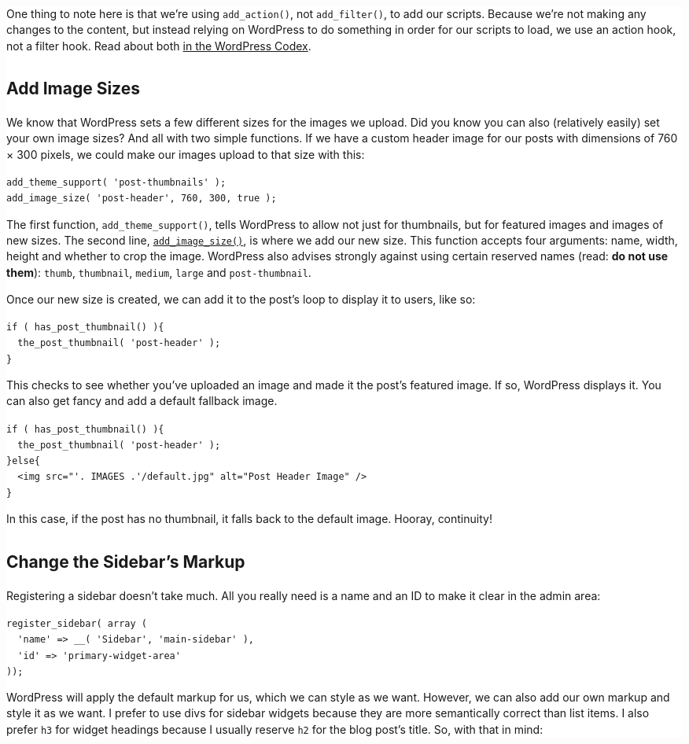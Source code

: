 One thing to note here is that we’re using <code>add_action()</code>, not <code>add_filter()</code>, to add our scripts. Because we’re not making any changes to the content, but instead relying on WordPress to do something in order for our scripts to load, we use an action hook, not a filter hook. Read about both <a href="https://codex.wordpress.org/Plugin_API">in the WordPress Codex</a>.</p>

## Add Image Sizes

We know that WordPress sets a few different sizes for the images we upload. Did you know you can also (relatively easily) set your own image sizes? And all with two simple functions. If we have a custom header image for our posts with dimensions of 760 × 300 pixels, we could make our images upload to that size with this:

<pre><code class="language-php">add_theme_support( 'post-thumbnails' );
add_image_size( 'post-header', 760, 300, true );</code></pre>

The first function, <code>add_theme_support()</code>, tells WordPress to allow not just for thumbnails, but for featured images and images of new sizes. The second line, <code><a href="https://codex.wordpress.org/Function_Reference/add_image_size">add_image_size()</a></code>, is where we add our new size. This function accepts four arguments: name, width, height and whether to crop the image. WordPress also advises strongly against using certain reserved names (read: <strong>do not use them</strong>): <code>thumb</code>, <code>thumbnail</code>, <code>medium</code>, <code>large</code> and <code>post-thumbnail</code>.

Once our new size is created, we can add it to the post’s loop to display it to users, like so:

<pre><code class="language-php">if ( has_post_thumbnail() ){
  the_post_thumbnail( 'post-header' );
}</code></pre>

This checks to see whether you’ve uploaded an image and made it the post’s featured image. If so, WordPress displays it. You can also get fancy and add a default fallback image.

<pre><code class="language-php">if ( has_post_thumbnail() ){
  the_post_thumbnail( 'post-header' );
}else{
  &lt;img src="'. IMAGES .'/default.jpg" alt="Post Header Image" /&gt;
}</code></pre>

In this case, if the post has no thumbnail, it falls back to the default image. Hooray, continuity!

## Change the Sidebar’s Markup

Registering a sidebar doesn’t take much. All you really need is a name and an ID to make it clear in the admin area:

<pre><code class="language-php">register_sidebar( array (
  'name' =&gt; __( 'Sidebar', 'main-sidebar' ),
  'id' =&gt; 'primary-widget-area'
));</code></pre>

WordPress will apply the default markup for us, which we can style as we want. However, we can also add our own markup and style it as we want. I prefer to use divs for sidebar widgets because they are more semantically correct than list items. I also prefer <code>h3</code> for widget headings because I usually reserve <code>h2</code> for the blog post’s title. So, with that in mind:
